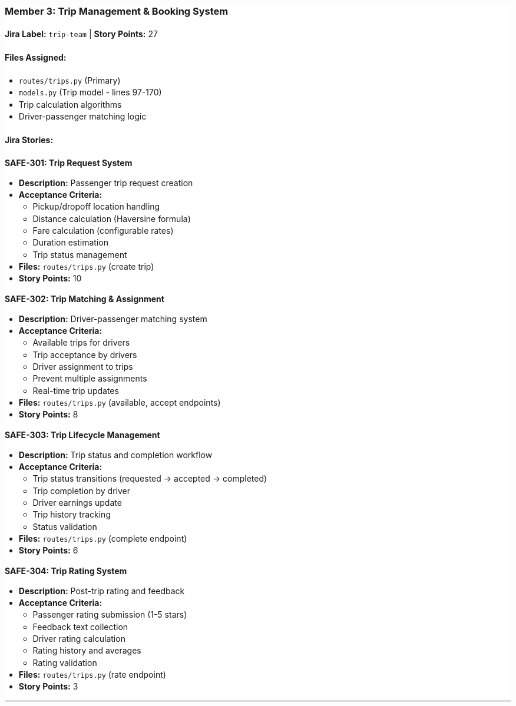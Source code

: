 ### **Member 3: Trip Management & Booking System**
**Jira Label:** `trip-team` | **Story Points:** 27

#### **Files Assigned:**
- `routes/trips.py` (Primary)
- `models.py` (Trip model - lines 97-170)
- Trip calculation algorithms
- Driver-passenger matching logic

#### **Jira Stories:**

**SAFE-301: Trip Request System**
- **Description:** Passenger trip request creation
- **Acceptance Criteria:**
  - Pickup/dropoff location handling
  - Distance calculation (Haversine formula)
  - Fare calculation (configurable rates)
  - Duration estimation
  - Trip status management
- **Files:** `routes/trips.py` (create trip)
- **Story Points:** 10

**SAFE-302: Trip Matching & Assignment**
- **Description:** Driver-passenger matching system
- **Acceptance Criteria:**
  - Available trips for drivers
  - Trip acceptance by drivers
  - Driver assignment to trips
  - Prevent multiple assignments
  - Real-time trip updates
- **Files:** `routes/trips.py` (available, accept endpoints)
- **Story Points:** 8

**SAFE-303: Trip Lifecycle Management**
- **Description:** Trip status and completion workflow
- **Acceptance Criteria:**
  - Trip status transitions (requested → accepted → completed)
  - Trip completion by driver
  - Driver earnings update
  - Trip history tracking
  - Status validation
- **Files:** `routes/trips.py` (complete endpoint)
- **Story Points:** 6

**SAFE-304: Trip Rating System**
- **Description:** Post-trip rating and feedback
- **Acceptance Criteria:**
  - Passenger rating submission (1-5 stars)
  - Feedback text collection
  - Driver rating calculation
  - Rating history and averages
  - Rating validation
- **Files:** `routes/trips.py` (rate endpoint)
- **Story Points:** 3

---